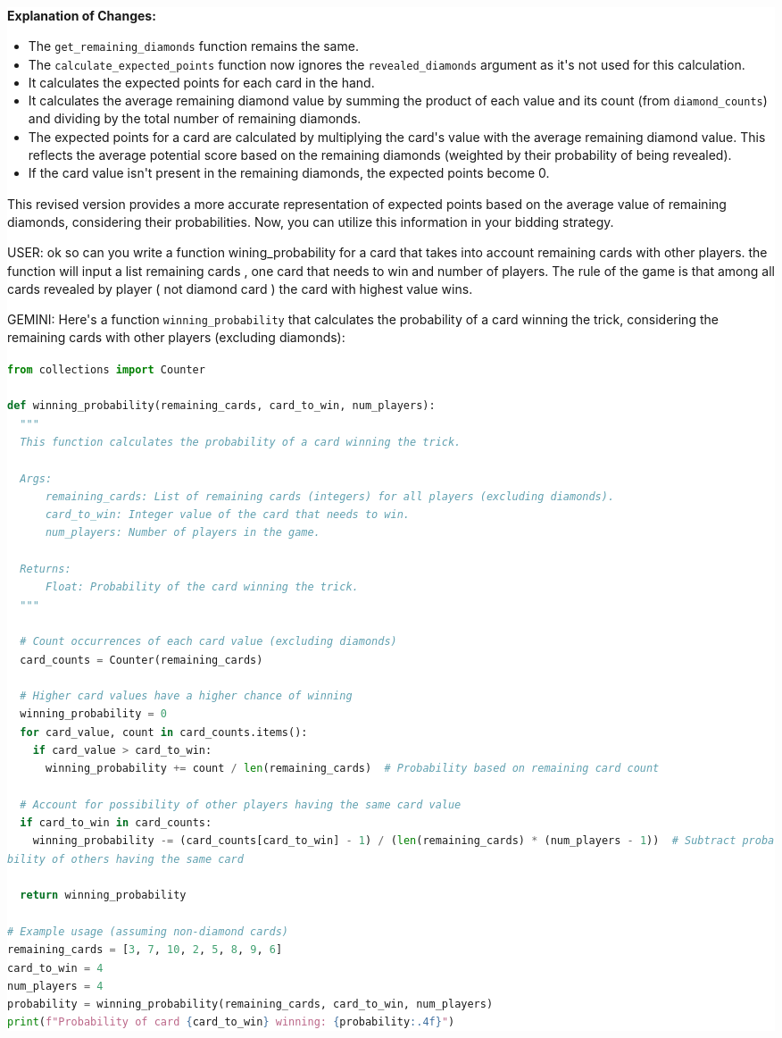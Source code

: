 **Explanation of Changes:**

* The `get_remaining_diamonds` function remains the same.
* The `calculate_expected_points` function now ignores the `revealed_diamonds` argument as it's not used for this calculation.
* It calculates the expected points for each card in the hand.
* It calculates the average remaining diamond value by summing the product of each value and its count (from `diamond_counts`) and dividing by the total number of remaining diamonds.
* The expected points for a card are calculated by multiplying the card's value with the average remaining diamond value. This reflects the average potential score based on the remaining diamonds (weighted by their probability of being revealed).
* If the card value isn't present in the remaining diamonds, the expected points become 0.

This revised version provides a more accurate representation of expected points based on the average value of remaining diamonds, considering their probabilities. Now, you can utilize this information in your bidding strategy. 

USER: ok so can you write a function wining_probability for a card that takes into account remaining cards with other players. the function will input a list remaining cards , one card that needs to win and number of players. The rule of the game is that among all cards revealed by player ( not diamond card ) the card with highest value wins.

GEMINI: Here's a function `winning_probability` that calculates the probability of a card winning the trick, considering the remaining cards with other players (excluding diamonds):

```python
from collections import Counter

def winning_probability(remaining_cards, card_to_win, num_players):
  """
  This function calculates the probability of a card winning the trick.

  Args:
      remaining_cards: List of remaining cards (integers) for all players (excluding diamonds).
      card_to_win: Integer value of the card that needs to win.
      num_players: Number of players in the game.

  Returns:
      Float: Probability of the card winning the trick.
  """

  # Count occurrences of each card value (excluding diamonds)
  card_counts = Counter(remaining_cards)

  # Higher card values have a higher chance of winning
  winning_probability = 0
  for card_value, count in card_counts.items():
    if card_value > card_to_win:
      winning_probability += count / len(remaining_cards)  # Probability based on remaining card count

  # Account for possibility of other players having the same card value
  if card_to_win in card_counts:
    winning_probability -= (card_counts[card_to_win] - 1) / (len(remaining_cards) * (num_players - 1))  # Subtract probability of others having the same card

  return winning_probability

# Example usage (assuming non-diamond cards)
remaining_cards = [3, 7, 10, 2, 5, 8, 9, 6]
card_to_win = 4
num_players = 4
probability = winning_probability(remaining_cards, card_to_win, num_players)
print(f"Probability of card {card_to_win} winning: {probability:.4f}")
```

